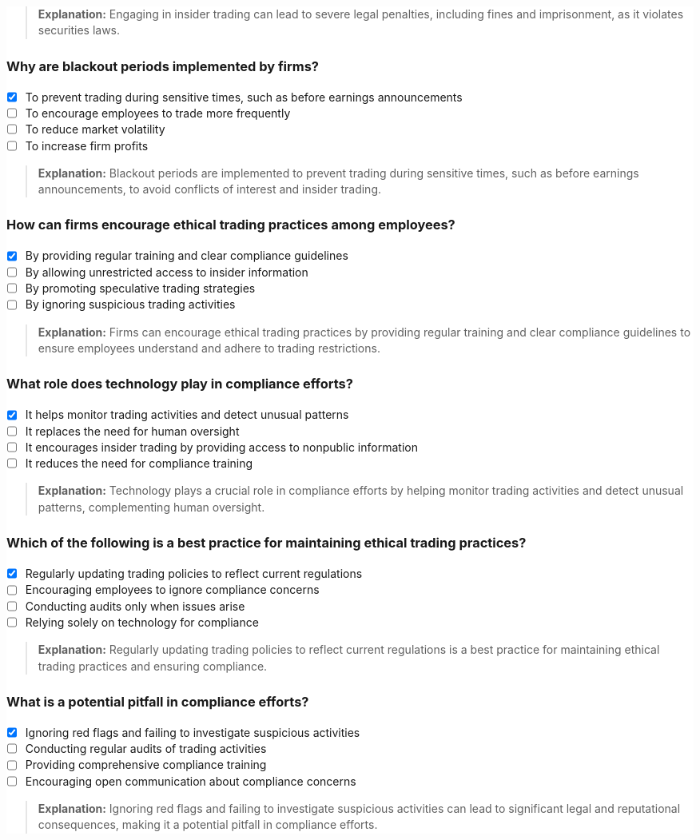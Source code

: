 > **Explanation:** Engaging in insider trading can lead to severe legal penalties, including fines and imprisonment, as it violates securities laws.

### Why are blackout periods implemented by firms?

- [x] To prevent trading during sensitive times, such as before earnings announcements
- [ ] To encourage employees to trade more frequently
- [ ] To reduce market volatility
- [ ] To increase firm profits

> **Explanation:** Blackout periods are implemented to prevent trading during sensitive times, such as before earnings announcements, to avoid conflicts of interest and insider trading.

### How can firms encourage ethical trading practices among employees?

- [x] By providing regular training and clear compliance guidelines
- [ ] By allowing unrestricted access to insider information
- [ ] By promoting speculative trading strategies
- [ ] By ignoring suspicious trading activities

> **Explanation:** Firms can encourage ethical trading practices by providing regular training and clear compliance guidelines to ensure employees understand and adhere to trading restrictions.

### What role does technology play in compliance efforts?

- [x] It helps monitor trading activities and detect unusual patterns
- [ ] It replaces the need for human oversight
- [ ] It encourages insider trading by providing access to nonpublic information
- [ ] It reduces the need for compliance training

> **Explanation:** Technology plays a crucial role in compliance efforts by helping monitor trading activities and detect unusual patterns, complementing human oversight.

### Which of the following is a best practice for maintaining ethical trading practices?

- [x] Regularly updating trading policies to reflect current regulations
- [ ] Encouraging employees to ignore compliance concerns
- [ ] Conducting audits only when issues arise
- [ ] Relying solely on technology for compliance

> **Explanation:** Regularly updating trading policies to reflect current regulations is a best practice for maintaining ethical trading practices and ensuring compliance.

### What is a potential pitfall in compliance efforts?

- [x] Ignoring red flags and failing to investigate suspicious activities
- [ ] Conducting regular audits of trading activities
- [ ] Providing comprehensive compliance training
- [ ] Encouraging open communication about compliance concerns

> **Explanation:** Ignoring red flags and failing to investigate suspicious activities can lead to significant legal and reputational consequences, making it a potential pitfall in compliance efforts.

